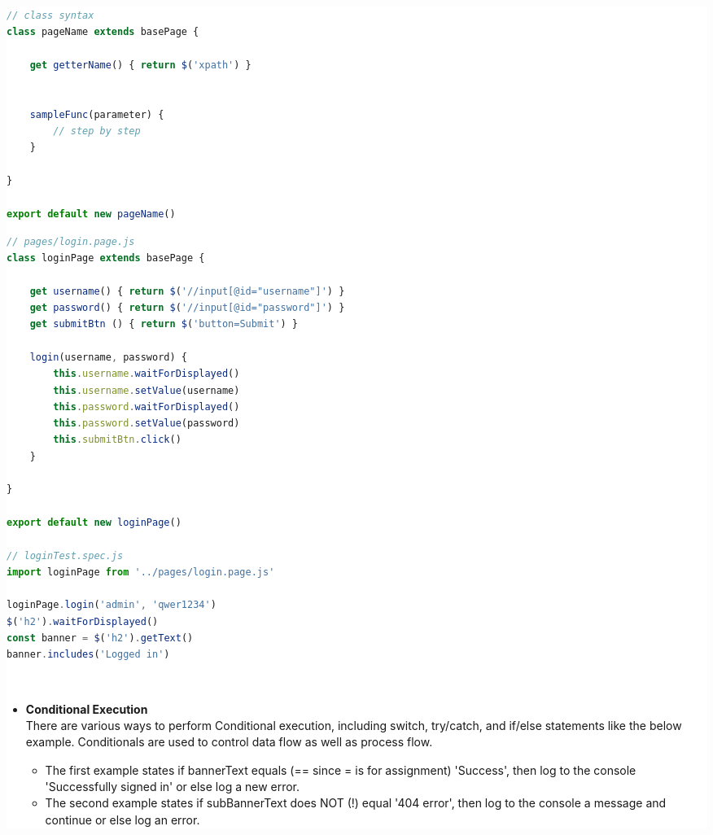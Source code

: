 ``` javascript
// class syntax
class pageName extends basePage {

    get getterName() { return $('xpath') }


    sampleFunc(parameter) {
        // step by step
    }
    
}

export default new pageName()

```

``` javascript
// pages/login.page.js
class loginPage extends basePage {

    get username() { return $('//input[@id="username"]') }
    get password() { return $('//input[@id="password"]') }
    get submitBtn () { return $('button=Submit') }

    login(username, password) {
        this.username.waitForDisplayed()
        this.username.setValue(username)
        this.password.waitForDisplayed()
        this.password.setValue(password)
        this.submitBtn.click()
    }

}

export default new loginPage()

// loginTest.spec.js
import loginPage from '../pages/login.page.js'

loginPage.login('admin', 'qwer1234')
$('h2').waitForDisplayed()
const banner = $('h2').getText()
banner.includes('Logged in')
```
<br>


- **Conditional Execution** <br>
There are various ways to perform Conditional execution, including switch, try/catch, and if/else statements like the below example. Conditionals are used to control data flow as well as process flow. 

    - The first example states if bannerText equals (== since = is for assignment) 'Success', then log to the console 'Successfully signed in' or else log a new error.
    - The second example states if subBannerText does NOT (!) equal '404 error', then log to the console a message and continue or else log an error.
